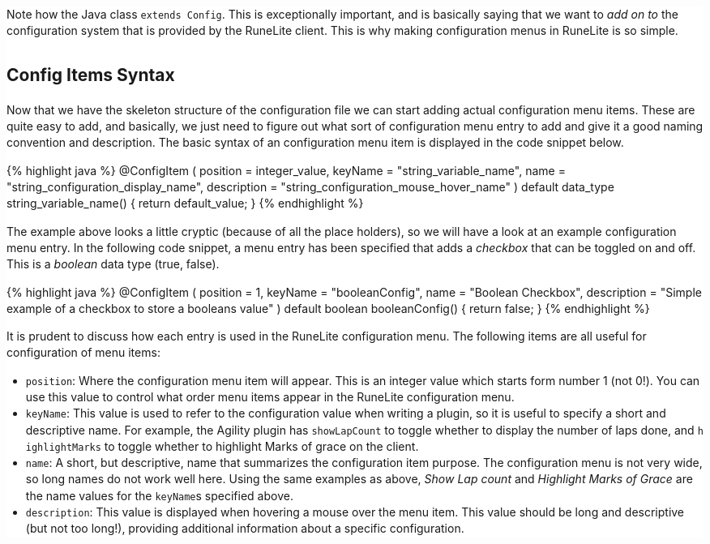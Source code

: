 Note how the Java class `extends Config`. This is exceptionally important, and is basically saying that we want to _add on to_ the configuration system that is provided by the RuneLite client. This is why making configuration menus in RuneLite is so simple.

## Config Items Syntax

Now that we have the skeleton structure of the configuration file we can start adding actual configuration menu items. These are quite easy to add, and basically, we just need to figure out what sort of configuration menu entry to add and give it a good naming convention and description. The basic syntax of an configuration menu item is displayed in the code snippet below. 

{% highlight java %}
@ConfigItem
(
        position = integer_value,
        keyName = "string_variable_name",
        name = "string_configuration_display_name",
        description = "string_configuration_mouse_hover_name"
)
default data_type string_variable_name() { return default_value; }
{% endhighlight %}

The example above looks a little cryptic (because of all the place holders), so we will have a look at an example configuration menu entry. In the following code snippet, a menu entry has been specified that adds a _checkbox_ that can be toggled on and off. This is a _boolean_ data type (true, false). 

{% highlight java %}
@ConfigItem
(
        position = 1,
        keyName = "booleanConfig",
        name = "Boolean Checkbox",
        description = "Simple example of a checkbox to store a booleans value"
)
default boolean booleanConfig() { return false; }
{% endhighlight %}

It is prudent to discuss how each entry is used in the RuneLite configuration menu. The following items are all useful for configuration of menu items:

- `position`: Where the configuration menu item will appear. This is an integer value which starts form number 1 (not 0!). You can use this value to control what order menu items appear in the RuneLite configuration menu.
- `keyName`: This value is used to refer to the configuration value when writing a plugin, so it is useful to specify a short and descriptive name. For example, the Agility plugin has `showLapCount` to toggle whether to display the number of laps done, and `highlightMarks` to toggle whether to highlight Marks of grace on the client.
- `name`: A short, but descriptive, name that summarizes the configuration item purpose. The configuration menu is not very wide, so long names do not work well here. Using the same examples as above, _Show Lap count_ and _Highlight Marks of Grace_ are the name values for the `keyName`s specified above.
- `description`: This value is displayed when hovering a mouse over the menu item. This value should be long and descriptive (but not too long!), providing additional information about a specific configuration.
